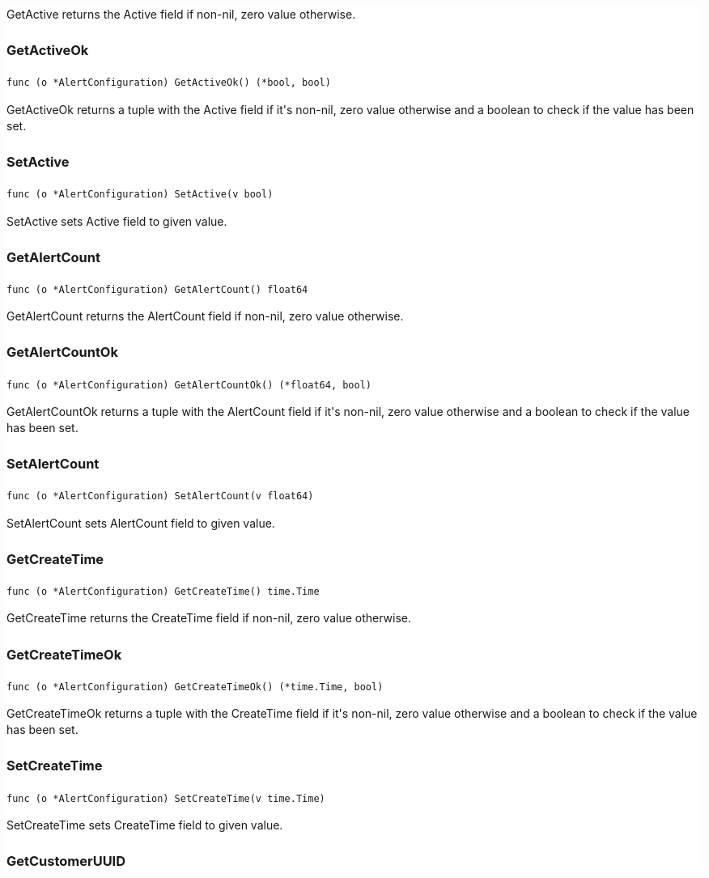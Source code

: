 GetActive returns the Active field if non-nil, zero value otherwise.

### GetActiveOk

`func (o *AlertConfiguration) GetActiveOk() (*bool, bool)`

GetActiveOk returns a tuple with the Active field if it's non-nil, zero value otherwise
and a boolean to check if the value has been set.

### SetActive

`func (o *AlertConfiguration) SetActive(v bool)`

SetActive sets Active field to given value.


### GetAlertCount

`func (o *AlertConfiguration) GetAlertCount() float64`

GetAlertCount returns the AlertCount field if non-nil, zero value otherwise.

### GetAlertCountOk

`func (o *AlertConfiguration) GetAlertCountOk() (*float64, bool)`

GetAlertCountOk returns a tuple with the AlertCount field if it's non-nil, zero value otherwise
and a boolean to check if the value has been set.

### SetAlertCount

`func (o *AlertConfiguration) SetAlertCount(v float64)`

SetAlertCount sets AlertCount field to given value.


### GetCreateTime

`func (o *AlertConfiguration) GetCreateTime() time.Time`

GetCreateTime returns the CreateTime field if non-nil, zero value otherwise.

### GetCreateTimeOk

`func (o *AlertConfiguration) GetCreateTimeOk() (*time.Time, bool)`

GetCreateTimeOk returns a tuple with the CreateTime field if it's non-nil, zero value otherwise
and a boolean to check if the value has been set.

### SetCreateTime

`func (o *AlertConfiguration) SetCreateTime(v time.Time)`

SetCreateTime sets CreateTime field to given value.


### GetCustomerUUID
